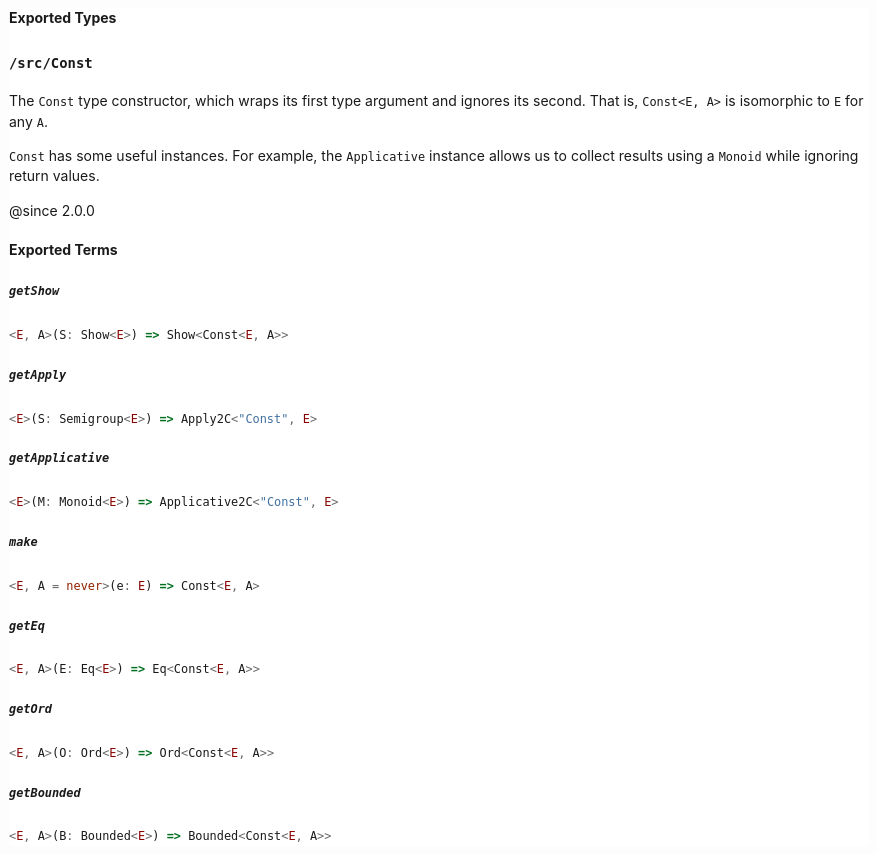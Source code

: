 #### Exported Types

### `/src/Const`

The `Const` type constructor, which wraps its first type argument and ignores its second.
That is, `Const<E, A>` is isomorphic to `E` for any `A`.

`Const` has some useful instances. For example, the `Applicative` instance allows us to collect results using a `Monoid`
while ignoring return values.

@since 2.0.0

#### Exported Terms

##### `getShow`


```ts
<E, A>(S: Show<E>) => Show<Const<E, A>>
```

##### `getApply`


```ts
<E>(S: Semigroup<E>) => Apply2C<"Const", E>
```

##### `getApplicative`


```ts
<E>(M: Monoid<E>) => Applicative2C<"Const", E>
```

##### `make`


```ts
<E, A = never>(e: E) => Const<E, A>
```

##### `getEq`


```ts
<E, A>(E: Eq<E>) => Eq<Const<E, A>>
```

##### `getOrd`


```ts
<E, A>(O: Ord<E>) => Ord<Const<E, A>>
```

##### `getBounded`


```ts
<E, A>(B: Bounded<E>) => Bounded<Const<E, A>>
```
